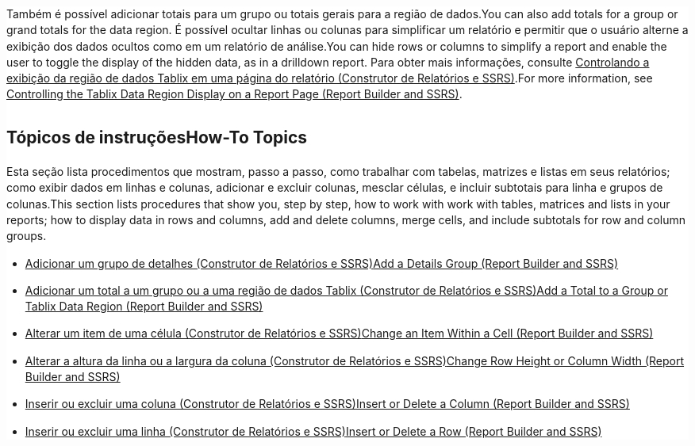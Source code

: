  <span data-ttu-id="7d02c-181">Também é possível adicionar totais para um grupo ou totais gerais para a região de dados.</span><span class="sxs-lookup"><span data-stu-id="7d02c-181">You can also add totals for a group or grand totals for the data region.</span></span> <span data-ttu-id="7d02c-182">É possível ocultar linhas ou colunas para simplificar um relatório e permitir que o usuário alterne a exibição dos dados ocultos como em um relatório de análise.</span><span class="sxs-lookup"><span data-stu-id="7d02c-182">You can hide rows or columns to simplify a report and enable the user to toggle the display of the hidden data, as in a drilldown report.</span></span> <span data-ttu-id="7d02c-183">Para obter mais informações, consulte [Controlando a exibição da região de dados Tablix em uma página do relatório &#40;Construtor de Relatórios e SSRS&#41;](controlling-the-tablix-data-region-display-on-a-report-page.md).</span><span class="sxs-lookup"><span data-stu-id="7d02c-183">For more information, see [Controlling the Tablix Data Region Display on a Report Page &#40;Report Builder and SSRS&#41;](controlling-the-tablix-data-region-display-on-a-report-page.md).</span></span>  
  

  
##  <a name="how-to-topics"></a><a name="HowTo"></a><span data-ttu-id="7d02c-184">Tópicos de instruções</span><span class="sxs-lookup"><span data-stu-id="7d02c-184">How-To Topics</span></span>  
 <span data-ttu-id="7d02c-185">Esta seção lista procedimentos que mostram, passo a passo, como trabalhar com tabelas, matrizes e listas em seus relatórios; como exibir dados em linhas e colunas, adicionar e excluir colunas, mesclar células, e incluir subtotais para linha e grupos de colunas.</span><span class="sxs-lookup"><span data-stu-id="7d02c-185">This section lists procedures that show you, step by step, how to work with work with tables, matrices and lists in your reports; how to display data in rows and columns, add and delete columns, merge cells, and include subtotals for row and column groups.</span></span>  
  
-   [<span data-ttu-id="7d02c-186">Adicionar um grupo de detalhes &#40;Construtor de Relatórios e SSRS&#41;</span><span class="sxs-lookup"><span data-stu-id="7d02c-186">Add a Details Group &#40;Report Builder and SSRS&#41;</span></span>](add-a-details-group-report-builder-and-ssrs.md)  
  
-   [<span data-ttu-id="7d02c-187">Adicionar um total a um grupo ou a uma região de dados Tablix &#40;Construtor de Relatórios e SSRS&#41;</span><span class="sxs-lookup"><span data-stu-id="7d02c-187">Add a Total to a Group or Tablix Data Region &#40;Report Builder and SSRS&#41;</span></span>](add-a-total-to-a-group-or-tablix-data-region-report-builder-and-ssrs.md)  
  
-   [<span data-ttu-id="7d02c-188">Alterar um item de uma célula &#40;Construtor de Relatórios e SSRS&#41;</span><span class="sxs-lookup"><span data-stu-id="7d02c-188">Change an Item Within a Cell &#40;Report Builder and SSRS&#41;</span></span>](change-an-item-within-a-cell-report-builder-and-ssrs.md)  
  
-   [<span data-ttu-id="7d02c-189">Alterar a altura da linha ou a largura da coluna &#40;Construtor de Relatórios e SSRS&#41;</span><span class="sxs-lookup"><span data-stu-id="7d02c-189">Change Row Height or Column Width &#40;Report Builder and SSRS&#41;</span></span>](change-row-height-or-column-width-report-builder-and-ssrs.md)  
  
-   [<span data-ttu-id="7d02c-190">Inserir ou excluir uma coluna &#40;Construtor de Relatórios e SSRS&#41;</span><span class="sxs-lookup"><span data-stu-id="7d02c-190">Insert or Delete a Column &#40;Report Builder and SSRS&#41;</span></span>](insert-or-delete-a-column-report-builder-and-ssrs.md)  
  
-   [<span data-ttu-id="7d02c-191">Inserir ou excluir uma linha &#40;Construtor de Relatórios e SSRS&#41;</span><span class="sxs-lookup"><span data-stu-id="7d02c-191">Insert or Delete a Row &#40;Report Builder and SSRS&#41;</span></span>](insert-or-delete-a-row-report-builder-and-ssrs.md)  
  
